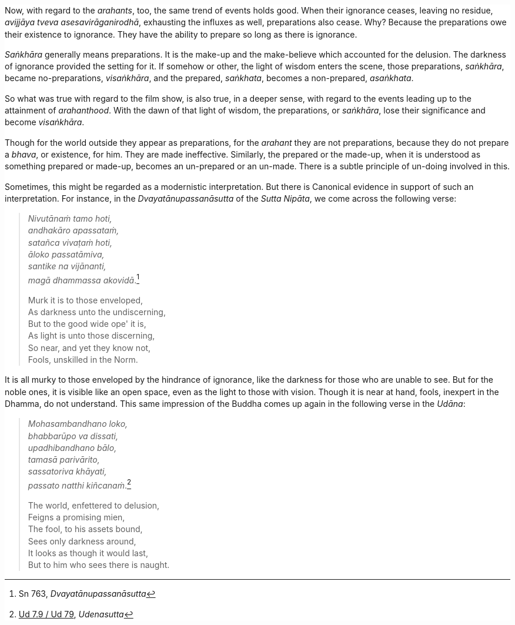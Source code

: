 Now, with regard to the *arahants*, too, the same trend of events holds good.
When their ignorance ceases, leaving no residue, *avijjāya tveva
asesavirāganirodhā*, exhausting the influxes as well, preparations also cease.
Why? Because the preparations owe their existence to ignorance. They have the
ability to prepare so long as there is ignorance.

*Saṅkhāra* generally means preparations. It is the make-up and the make-believe
which accounted for the delusion. The darkness of ignorance provided the setting
for it. If somehow or other, the light of wisdom enters the scene, those
preparations, *saṅkhāra*, became no-preparations, *visaṅkhāra*, and the
prepared, *saṅkhata*, becomes a non-prepared, *asaṅkhata*.

So what was true with regard to the film show, is also true, in a deeper sense,
with regard to the events leading up to the attainment of *arahanthood*. With
the dawn of that light of wisdom, the preparations, or *saṅkhāra*, lose their
significance and become *visaṅkhāra*.

Though for the world outside they appear as preparations, for the *arahant* they
are not preparations, because they do not prepare a *bhava*, or existence, for
him. They are made ineffective. Similarly, the prepared or the made-up, when it
is understood as something prepared or made-up, becomes an un-prepared or an
un-made. There is a subtle principle of un-doing involved in this.

Sometimes, this might be regarded as a modernistic interpretation. But there is
Canonical evidence in support of such an interpretation. For instance, in the
*Dvayatānupassanāsutta* of the *Sutta Nipāta*, we come across the following
verse:

> *Nivutānaṁ tamo hoti,* \
> *andhakāro apassataṁ,* \
> *satañca vivaṭaṁ hoti,* \
> *āloko passatāmiva,* \
> *santike na vijānanti,* \
> *magā dhammassa akovidā*.[^fn178]
> 
> Murk it is to those enveloped, \
> As darkness unto the undiscerning, \
> But to the good wide ope' it is, \
> As light is unto those discerning, \
> So near, and yet they know not, \
> Fools, unskilled in the Norm.

It is all murky to those enveloped by the hindrance of ignorance, like the
darkness for those who are unable to see. But for the noble ones, it is visible
like an open space, even as the light to those with vision. Though it is near at
hand, fools, inexpert in the Dhamma, do not understand. This same impression
of the Buddha comes up again in the following verse in the *Udāna*:

> *Mohasambandhano loko,* \
> *bhabbarūpo va dissati,* \
> *upadhibandhano bālo,* \
> *tamasā parivārito,* \
> *sassatoriva khāyati,* \
> *passato natthi kiñcanaṁ*.[^fn179]
> 
> The world, enfettered to delusion, \
> Feigns a promising mien, \
> The fool, to his assets bound, \
> Sees only darkness around, \
> It looks as though it would last, \
> But to him who sees there is naught.


[^fn148]: [MN 64 / M I 436](https://suttacentral.net/mn64/pli/ms), *Mahāmālunkyasutta*
[^fn149]: See *Sermon 4*
[^fn150]: M I 56, *Satipaṭṭhānasutta*
[^fn151]: See *Sermon 4*
[^fn152]: M I 56, *Satipaṭṭhānasutta*
[^fn153]: S V 184, *Samudayasutta*
[^fn154]: Sn 752-753, *Dvayatānupassanāsutta*
[^fn155]: Sn 954, *Attadaṇḍasutta*
[^fn156]: Sn 787, *Duṭṭhaṭṭhakasutta*
[^fn157]: Sn 795, *Suddhaṭṭhakasutta*
[^fn158]: Sn 813, *Jarāsutta*
[^fn159]: See *Sermon 4*
[^fn160]: S III 90, *Khajjaniyasutta*
[^fn161]: Dhp 385, *Brāhmaṇavagga*
[^fn162]: Sn 1-17, *Uragasutta*
[^fn163]: Sn 5, *Uragasutta*
[^fn164]: A IV 377, *Sīhanādasutta*
[^fn165]: See *Sermon 4*
[^fn166]: E.g. at D III 83, *Aggaññasutta*
[^fn167]: E.g. at Dhp 253, *Malavagga*
[^fn168]: E.g. the *pupphāsava, phalāsava, madhvāsava, guḷāsava* at Sv III 944
[^fn169]: M II 200, *Subhasutta*
[^fn170]: E.g. at [DN 2 / D I 84](https://suttacentral.net/dn2/pli/ms), *Sāmaññaphalasutta*
[^fn171]: A II 182, *Sacchikaraṇīyasutta*
[^fn172]: A I 159, *Nibbutasutta*
[^fn173]: A V 9, *Sāriputtasutta*
[^fn174]: M I 54, *Sammādiṭṭhisutta*
[^fn175]: M I 55, *Sammādiṭṭhisutta*
[^fn176]: S III 151, *Gaddulasutta*
[^fn177]: Spk II 327
[^fn178]: Sn 763, *Dvayatānupassanāsutta*
[^fn179]: [Ud 7.9 / Ud 79](https://suttacentral.net/ud7.9/pli/ms), *Udenasutta*
[^fn180]: Th 627, *Sunīto Thero*; Thī 3, *Puṇṇā Therī*; Thī 28, *Cittā Therī*; Thī 44, *Uttamā Therī*; Thī 120, *Tiṁsamattā Therī*; Thī 173-174, *Vijayā Therī*; Thī 180, *Uttarā Therī*
[^fn181]: Dhp-a I 88
[^fn182]: Vin I 40
[^fn183]: *Idappaccayatā* is discussed in detail above, see *Sermon 2*
[^fn184]: A III 440, *Catutthaabhabbaṭṭhānasutta*
[^fn185]: See *Sermon 2*
[^fn186]: Sp-ṭ III 226 (Burmese ed.)
[^fn187]: Ud 2, *Dutiyabodhisutta*
[^fn188]: M I 263, *Mahātaṇhāsaṅkhayasutta*